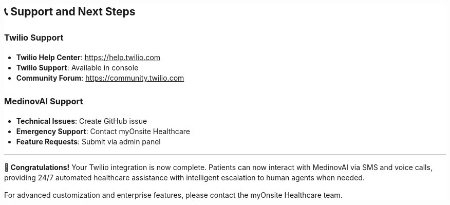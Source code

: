 ## 📞 Support and Next Steps

### Twilio Support
- **Twilio Help Center**: https://help.twilio.com
- **Twilio Support**: Available in console
- **Community Forum**: https://community.twilio.com

### MedinovAI Support
- **Technical Issues**: Create GitHub issue
- **Emergency Support**: Contact myOnsite Healthcare
- **Feature Requests**: Submit via admin panel

---

**🎉 Congratulations!** Your Twilio integration is now complete. Patients can now interact with MedinovAI via SMS and voice calls, providing 24/7 automated healthcare assistance with intelligent escalation to human agents when needed.

For advanced customization and enterprise features, please contact the myOnsite Healthcare team. 